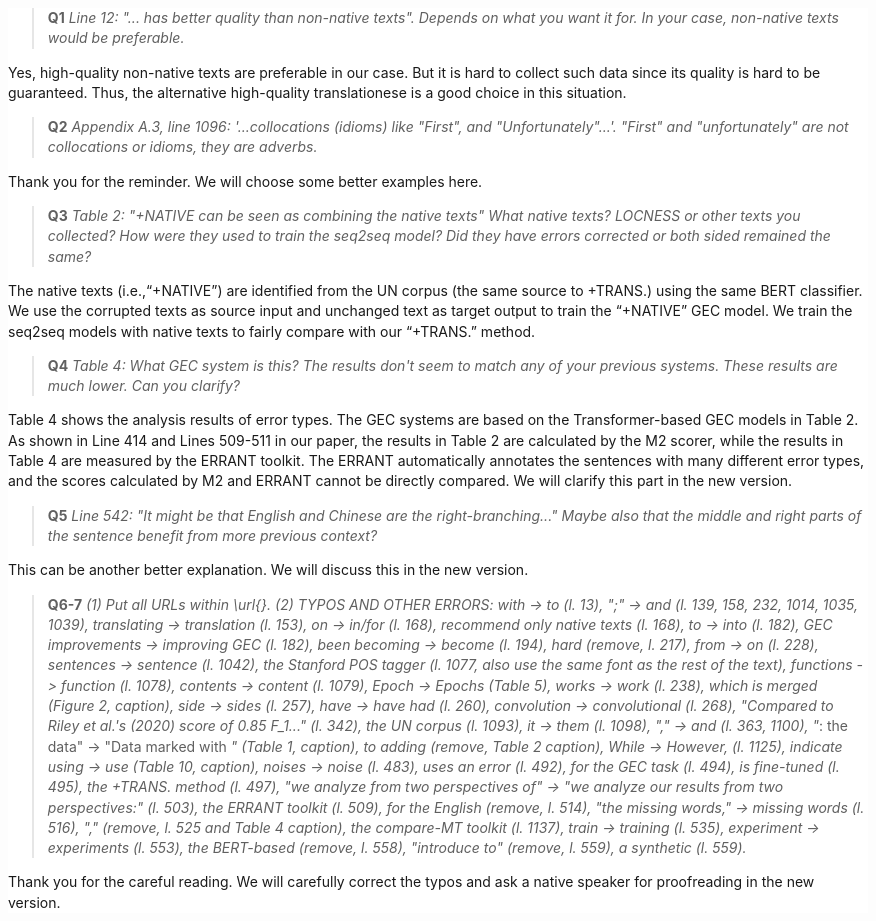 > **Q1** *Line 12: "... has better quality than non-native texts". Depends on what you want it for. In your case, non-native texts would be preferable.*

Yes, high-quality non-native texts are preferable in our case. But it is hard to collect such data since its quality is hard to be guaranteed. Thus, the alternative high-quality translationese is a good choice in this situation.

> **Q2** *Appendix A.3, line 1096: '...collocations (idioms) like "First", and "Unfortunately"...'. "First" and "unfortunately" are not collocations or idioms, they are adverbs.*

Thank you for the reminder. We will choose some better examples here. 

> **Q3** *Table 2: "+NATIVE can be seen as combining the native texts" What native texts? LOCNESS or other texts you collected? How were they used to train the seq2seq model? Did they have errors corrected or both sided remained the same?*

The native texts (i.e.,“+NATIVE”) are identified from the UN corpus (the same source to +TRANS.) using the same BERT classifier.  We use the corrupted texts as source input and unchanged text as target output to train the “+NATIVE” GEC model. We train the seq2seq models with native texts to fairly compare with our “+TRANS.” method.

> **Q4** *Table 4: What GEC system is this? The results don't seem to match any of your previous systems. These results are much lower. Can you clarify?*

Table 4 shows the analysis results of error types. The GEC systems are based on the Transformer-based  GEC models in Table 2. As shown in Line 414  and Lines 509-511 in our paper, the results in Table 2 are calculated by the M2 scorer, while the results in Table 4 are measured by the ERRANT toolkit. The ERRANT automatically annotates the sentences with many different error types, and the scores calculated by M2 and ERRANT cannot be directly compared. We will clarify this part in the new version.
 
> **Q5** *Line 542: "It might be that English and Chinese are the right-branching..." Maybe also that the middle and right parts of the sentence benefit from more previous context?*

This can be another better explanation. We will discuss this in the new version.

> **Q6-7** *(1) Put all URLs within \url{}. (2) TYPOS AND OTHER ERRORS: with -> to (l. 13), ";" -> and (l. 139, 158, 232, 1014, 1035, 1039), translating -> translation (l. 153), on -> in/for (l. 168), recommend only native texts (l. 168), to -> into (l. 182), GEC improvements -> improving GEC (l. 182), been becoming -> become (l. 194), hard (remove, l. 217), from -> on (l. 228), sentences -> sentence (l. 1042), the Stanford POS tagger (l. 1077, also use the same font as the rest of the text), functions -> function (l. 1078), contents -> content (l. 1079), Epoch -> Epochs (Table 5), works -> work (l. 238), which is merged (Figure 2, caption), side -> sides (l. 257), have -> have had (l. 260), convolution -> convolutional (l. 268), "Compared to Riley et al.'s (2020) score of 0.85 F_1..." (l. 342), the UN corpus (l. 1093), it -> them (l. 1098), "," -> and (l. 363, 1100), "*: the data" -> "Data marked with *" (Table 1, caption), to adding (remove, Table 2 caption), While -> However, (l. 1125), indicate using -> use (Table 10, caption), noises -> noise (l. 483), uses an error (l. 492), for the GEC task (l. 494), is fine-tuned (l. 495), the +TRANS. method (l. 497), "we analyze from two perspectives of" -> "we analyze our results from two perspectives:" (l. 503), the ERRANT toolkit (l. 509), for the English (remove, l. 514), "the missing words," -> missing words (l. 516), "," (remove, l. 525 and Table 4 caption), the compare-MT toolkit (l. 1137), train -> training (l. 535), experiment -> experiments (l. 553), the BERT-based (remove, l. 558), "introduce to" (remove, l. 559), a synthetic (l. 559).*

Thank you for the careful reading. We will carefully correct the typos and ask a native speaker for proofreading in the new version.

